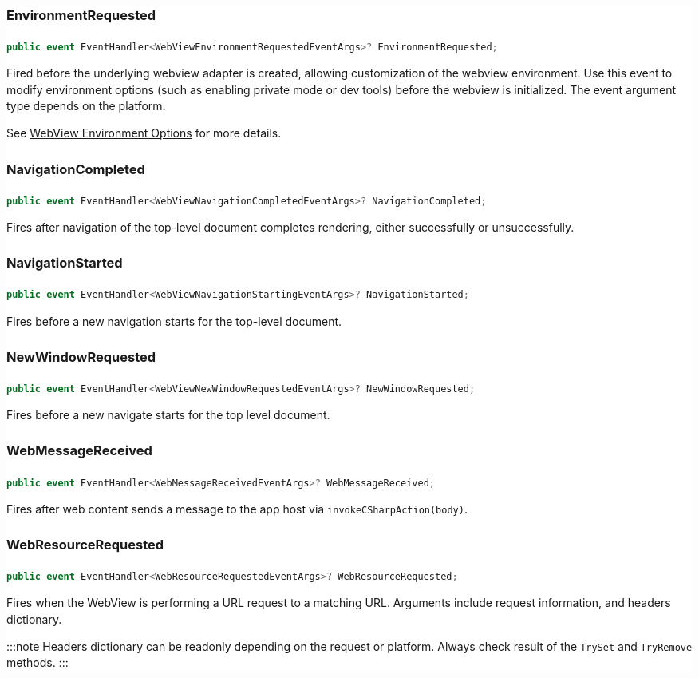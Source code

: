 ### EnvironmentRequested

```csharp
public event EventHandler<WebViewEnvironmentRequestedEventArgs>? EnvironmentRequested;
```

Fired before the underlying webview adapter is created, allowing customization of the webview environment.
Use this event to modify environment options (such as enabling private mode or dev tools) before the webview is initialized.
The event argument type depends on the platform.

See [WebView Environment Options](./interop/environment-options.md) for more details.

### NavigationCompleted

```csharp
public event EventHandler<WebViewNavigationCompletedEventArgs>? NavigationCompleted;
```

Fires after navigation of the top-level document completes rendering, either successfully or unsuccessfully.

### NavigationStarted

```csharp
public event EventHandler<WebViewNavigationStartingEventArgs>? NavigationStarted;
```

Fires before a new navigation starts for the top-level document.

### NewWindowRequested

```csharp
public event EventHandler<WebViewNewWindowRequestedEventArgs>? NewWindowRequested;
```

Fires before a new navigate starts for the top level document.

### WebMessageReceived

```csharp
public event EventHandler<WebMessageReceivedEventArgs>? WebMessageReceived;
```

Fires after web content sends a message to the app host via `invokeCSharpAction(body)`.

### WebResourceRequested

```csharp
public event EventHandler<WebResourceRequestedEventArgs>? WebResourceRequested;
```

Fires when the WebView is performing a URL request to a matching URL.
Arguments include request information, and headers dictionary.

:::note
Headers dictionary can be readonly depending on the request or platform.
Always check result of the `TrySet` and `TryRemove` methods.
:::
